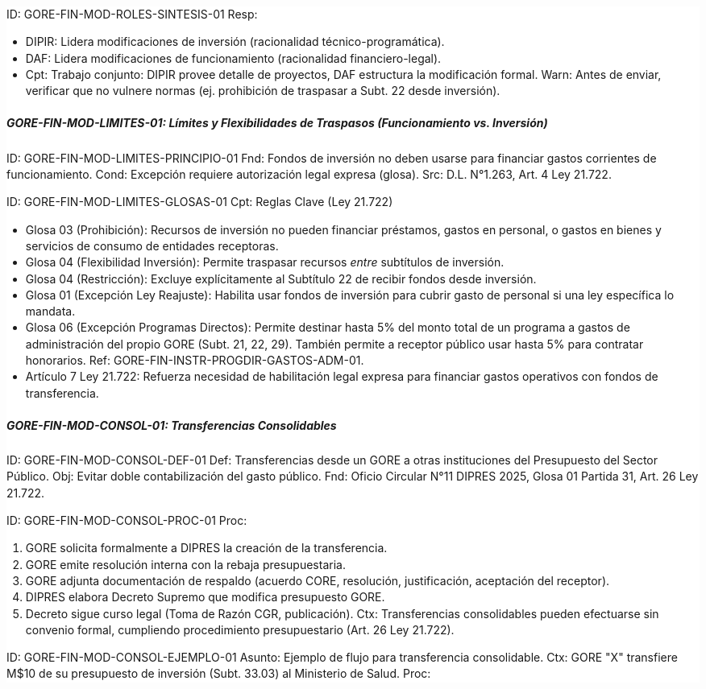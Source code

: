 ID: GORE-FIN-MOD-ROLES-SINTESIS-01
Resp:

- DIPIR: Lidera modificaciones de inversión (racionalidad técnico-programática).
- DAF: Lidera modificaciones de funcionamiento (racionalidad financiero-legal).
- Cpt: Trabajo conjunto: DIPIR provee detalle de proyectos, DAF estructura la modificación formal.
Warn: Antes de enviar, verificar que no vulnere normas (ej. prohibición de traspasar a Subt. 22 desde inversión).

##### GORE-FIN-MOD-LIMITES-01: Límites y Flexibilidades de Traspasos (Funcionamiento vs. Inversión)

ID: GORE-FIN-MOD-LIMITES-PRINCIPIO-01
Fnd: Fondos de inversión no deben usarse para financiar gastos corrientes de funcionamiento.
Cond: Excepción requiere autorización legal expresa (glosa).
Src: D.L. N°1.263, Art. 4 Ley 21.722.

ID: GORE-FIN-MOD-LIMITES-GLOSAS-01
Cpt: Reglas Clave (Ley 21.722)

- Glosa 03 (Prohibición): Recursos de inversión no pueden financiar préstamos, gastos en personal, o gastos en bienes y servicios de consumo de entidades receptoras.
- Glosa 04 (Flexibilidad Inversión): Permite traspasar recursos *entre* subtítulos de inversión.
- Glosa 04 (Restricción): Excluye explícitamente al Subtítulo 22 de recibir fondos desde inversión.
- Glosa 01 (Excepción Ley Reajuste): Habilita usar fondos de inversión para cubrir gasto de personal si una ley específica lo mandata.
- Glosa 06 (Excepción Programas Directos): Permite destinar hasta 5% del monto total de un programa a gastos de administración del propio GORE (Subt. 21, 22, 29). También permite a receptor público usar hasta 5% para contratar honorarios. Ref: GORE-FIN-INSTR-PROGDIR-GASTOS-ADM-01.
- Artículo 7 Ley 21.722: Refuerza necesidad de habilitación legal expresa para financiar gastos operativos con fondos de transferencia.

##### GORE-FIN-MOD-CONSOL-01: Transferencias Consolidables

ID: GORE-FIN-MOD-CONSOL-DEF-01
Def: Transferencias desde un GORE a otras instituciones del Presupuesto del Sector Público.
Obj: Evitar doble contabilización del gasto público.
Fnd: Oficio Circular N°11 DIPRES 2025, Glosa 01 Partida 31, Art. 26 Ley 21.722.

ID: GORE-FIN-MOD-CONSOL-PROC-01
Proc:

1. GORE solicita formalmente a DIPRES la creación de la transferencia.
2. GORE emite resolución interna con la rebaja presupuestaria.
3. GORE adjunta documentación de respaldo (acuerdo CORE, resolución, justificación, aceptación del receptor).
4. DIPRES elabora Decreto Supremo que modifica presupuesto GORE.
5. Decreto sigue curso legal (Toma de Razón CGR, publicación).
Ctx: Transferencias consolidables pueden efectuarse sin convenio formal, cumpliendo procedimiento presupuestario (Art. 26 Ley 21.722).

ID: GORE-FIN-MOD-CONSOL-EJEMPLO-01
Asunto: Ejemplo de flujo para transferencia consolidable.
Ctx: GORE "X" transfiere M$10 de su presupuesto de inversión (Subt. 33.03) al Ministerio de Salud.
Proc:
